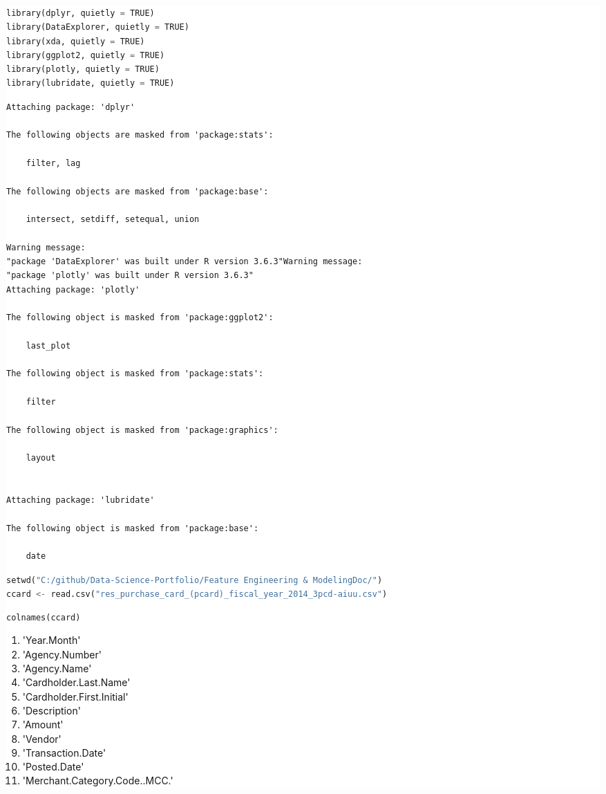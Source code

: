 
```python
library(dplyr, quietly = TRUE)
library(DataExplorer, quietly = TRUE)
library(xda, quietly = TRUE)
library(ggplot2, quietly = TRUE)
library(plotly, quietly = TRUE)
library(lubridate, quietly = TRUE)
```

    
    Attaching package: 'dplyr'
    
    The following objects are masked from 'package:stats':
    
        filter, lag
    
    The following objects are masked from 'package:base':
    
        intersect, setdiff, setequal, union
    
    Warning message:
    "package 'DataExplorer' was built under R version 3.6.3"Warning message:
    "package 'plotly' was built under R version 3.6.3"
    Attaching package: 'plotly'
    
    The following object is masked from 'package:ggplot2':
    
        last_plot
    
    The following object is masked from 'package:stats':
    
        filter
    
    The following object is masked from 'package:graphics':
    
        layout
    
    
    Attaching package: 'lubridate'
    
    The following object is masked from 'package:base':
    
        date
    
    


```python
setwd("C:/github/Data-Science-Portfolio/Feature Engineering & ModelingDoc/")
ccard <- read.csv("res_purchase_card_(pcard)_fiscal_year_2014_3pcd-aiuu.csv")
```


```python
colnames(ccard)
```


<ol class=list-inline>
	<li>'Year.Month'</li>
	<li>'Agency.Number'</li>
	<li>'Agency.Name'</li>
	<li>'Cardholder.Last.Name'</li>
	<li>'Cardholder.First.Initial'</li>
	<li>'Description'</li>
	<li>'Amount'</li>
	<li>'Vendor'</li>
	<li>'Transaction.Date'</li>
	<li>'Posted.Date'</li>
	<li>'Merchant.Category.Code..MCC.'</li>
</ol>
